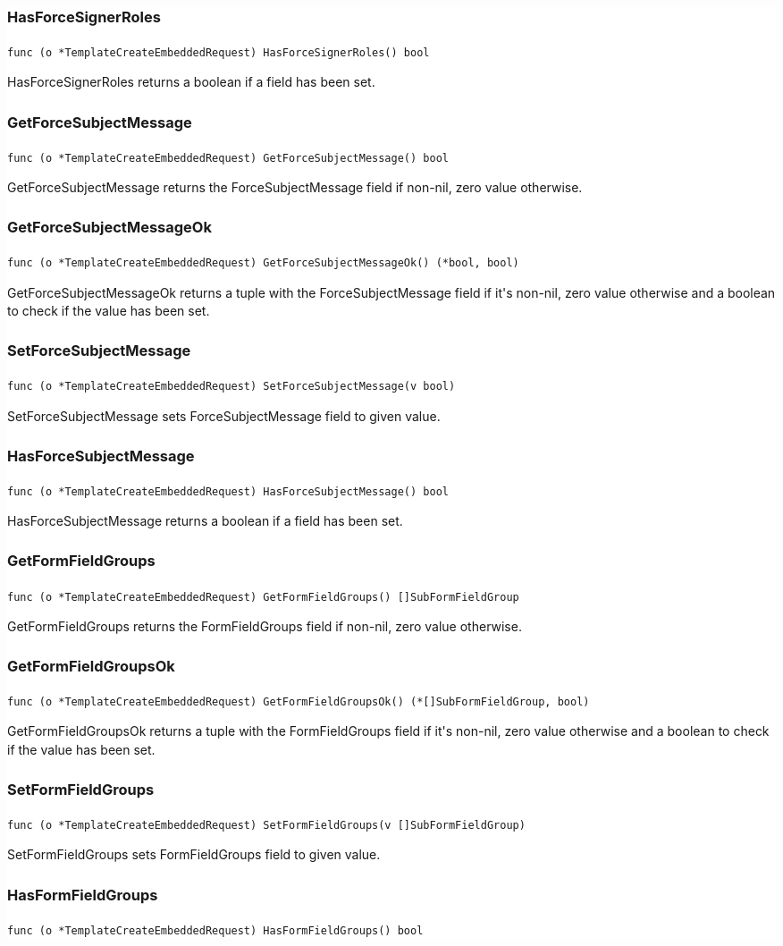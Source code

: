 ### HasForceSignerRoles

`func (o *TemplateCreateEmbeddedRequest) HasForceSignerRoles() bool`

HasForceSignerRoles returns a boolean if a field has been set.

### GetForceSubjectMessage

`func (o *TemplateCreateEmbeddedRequest) GetForceSubjectMessage() bool`

GetForceSubjectMessage returns the ForceSubjectMessage field if non-nil, zero value otherwise.

### GetForceSubjectMessageOk

`func (o *TemplateCreateEmbeddedRequest) GetForceSubjectMessageOk() (*bool, bool)`

GetForceSubjectMessageOk returns a tuple with the ForceSubjectMessage field if it's non-nil, zero value otherwise
and a boolean to check if the value has been set.

### SetForceSubjectMessage

`func (o *TemplateCreateEmbeddedRequest) SetForceSubjectMessage(v bool)`

SetForceSubjectMessage sets ForceSubjectMessage field to given value.

### HasForceSubjectMessage

`func (o *TemplateCreateEmbeddedRequest) HasForceSubjectMessage() bool`

HasForceSubjectMessage returns a boolean if a field has been set.

### GetFormFieldGroups

`func (o *TemplateCreateEmbeddedRequest) GetFormFieldGroups() []SubFormFieldGroup`

GetFormFieldGroups returns the FormFieldGroups field if non-nil, zero value otherwise.

### GetFormFieldGroupsOk

`func (o *TemplateCreateEmbeddedRequest) GetFormFieldGroupsOk() (*[]SubFormFieldGroup, bool)`

GetFormFieldGroupsOk returns a tuple with the FormFieldGroups field if it's non-nil, zero value otherwise
and a boolean to check if the value has been set.

### SetFormFieldGroups

`func (o *TemplateCreateEmbeddedRequest) SetFormFieldGroups(v []SubFormFieldGroup)`

SetFormFieldGroups sets FormFieldGroups field to given value.

### HasFormFieldGroups

`func (o *TemplateCreateEmbeddedRequest) HasFormFieldGroups() bool`
